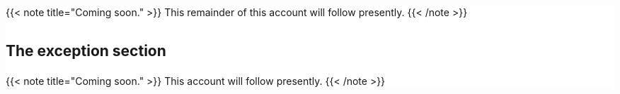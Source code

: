 ```output
```

{{< note title="Coming soon." >}}
This remainder of this account will follow presently.
{{< /note >}}



## The exception section

{{< note title="Coming soon." >}}
This account will follow presently.
{{< /note >}}


